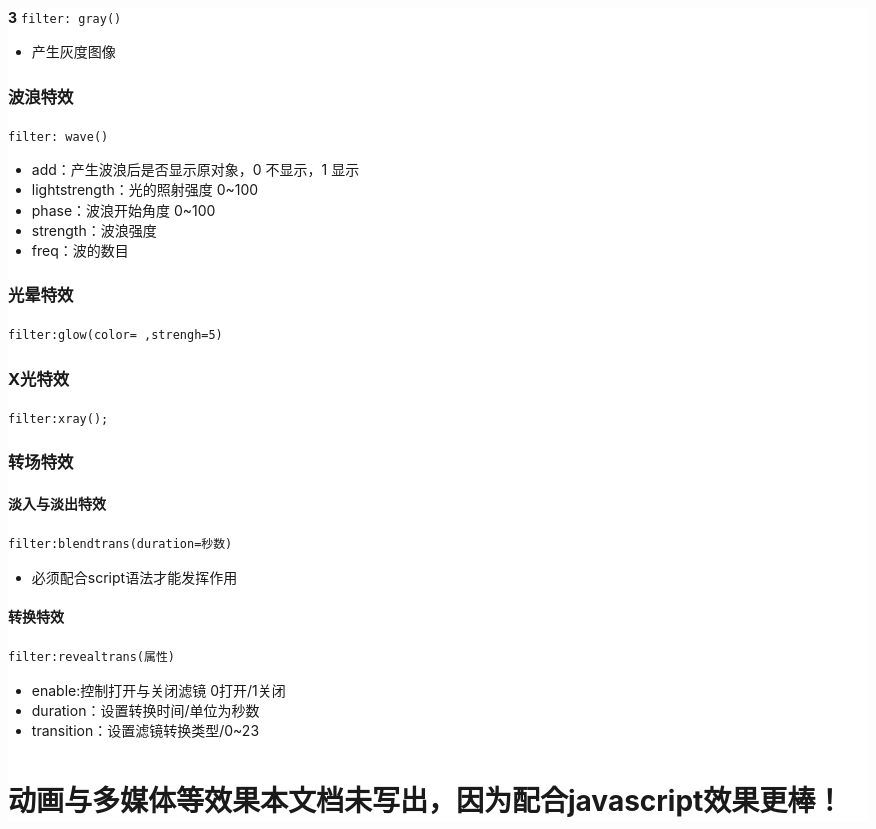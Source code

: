 **3** `filter: gray()`

+ 产生灰度图像

### 波浪特效

`filter: wave()`

+ add：产生波浪后是否显示原对象，0 不显示，1 显示
+ lightstrength：光的照射强度 0~100
+ phase：波浪开始角度 0~100
+ strength：波浪强度
+ freq：波的数目

### 光晕特效

`filter:glow(color= ,strengh=5)`

### X光特效

`filter:xray();`

### 转场特效

#### 淡入与淡出特效

`filter:blendtrans(duration=秒数)`

+ 必须配合script语法才能发挥作用

#### 转换特效

`filter:revealtrans(属性)`

+ enable:控制打开与关闭滤镜 0打开/1关闭
+ duration：设置转换时间/单位为秒数
+ transition：设置滤镜转换类型/0~23

# 动画与多媒体等效果本文档未写出，因为配合javascript效果更棒！
